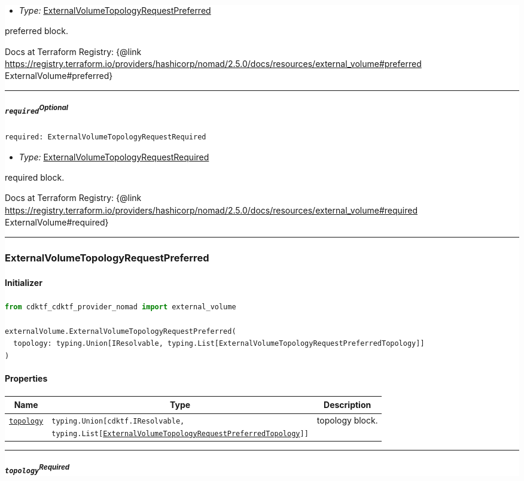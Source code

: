 - *Type:* <a href="#@cdktf/provider-nomad.externalVolume.ExternalVolumeTopologyRequestPreferred">ExternalVolumeTopologyRequestPreferred</a>

preferred block.

Docs at Terraform Registry: {@link https://registry.terraform.io/providers/hashicorp/nomad/2.5.0/docs/resources/external_volume#preferred ExternalVolume#preferred}

---

##### `required`<sup>Optional</sup> <a name="required" id="@cdktf/provider-nomad.externalVolume.ExternalVolumeTopologyRequest.property.required"></a>

```python
required: ExternalVolumeTopologyRequestRequired
```

- *Type:* <a href="#@cdktf/provider-nomad.externalVolume.ExternalVolumeTopologyRequestRequired">ExternalVolumeTopologyRequestRequired</a>

required block.

Docs at Terraform Registry: {@link https://registry.terraform.io/providers/hashicorp/nomad/2.5.0/docs/resources/external_volume#required ExternalVolume#required}

---

### ExternalVolumeTopologyRequestPreferred <a name="ExternalVolumeTopologyRequestPreferred" id="@cdktf/provider-nomad.externalVolume.ExternalVolumeTopologyRequestPreferred"></a>

#### Initializer <a name="Initializer" id="@cdktf/provider-nomad.externalVolume.ExternalVolumeTopologyRequestPreferred.Initializer"></a>

```python
from cdktf_cdktf_provider_nomad import external_volume

externalVolume.ExternalVolumeTopologyRequestPreferred(
  topology: typing.Union[IResolvable, typing.List[ExternalVolumeTopologyRequestPreferredTopology]]
)
```

#### Properties <a name="Properties" id="Properties"></a>

| **Name** | **Type** | **Description** |
| --- | --- | --- |
| <code><a href="#@cdktf/provider-nomad.externalVolume.ExternalVolumeTopologyRequestPreferred.property.topology">topology</a></code> | <code>typing.Union[cdktf.IResolvable, typing.List[<a href="#@cdktf/provider-nomad.externalVolume.ExternalVolumeTopologyRequestPreferredTopology">ExternalVolumeTopologyRequestPreferredTopology</a>]]</code> | topology block. |

---

##### `topology`<sup>Required</sup> <a name="topology" id="@cdktf/provider-nomad.externalVolume.ExternalVolumeTopologyRequestPreferred.property.topology"></a>
